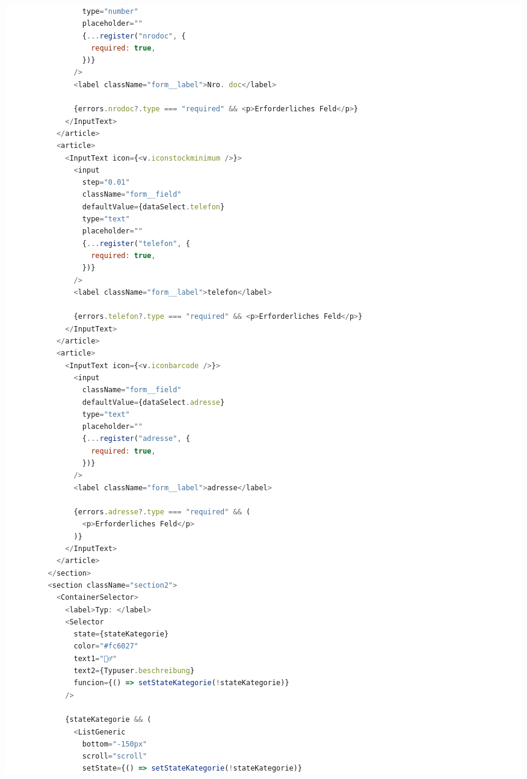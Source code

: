 ```js
                  type="number"
                  placeholder=""
                  {...register("nrodoc", {
                    required: true,
                  })}
                />
                <label className="form__label">Nro. doc</label>

                {errors.nrodoc?.type === "required" && <p>Erforderliches Feld</p>}
              </InputText>
            </article>
            <article>
              <InputText icon={<v.iconstockminimum />}>
                <input
                  step="0.01"
                  className="form__field"
                  defaultValue={dataSelect.telefon}
                  type="text"
                  placeholder=""
                  {...register("telefon", {
                    required: true,
                  })}
                />
                <label className="form__label">telefon</label>

                {errors.telefon?.type === "required" && <p>Erforderliches Feld</p>}
              </InputText>
            </article>
            <article>
              <InputText icon={<v.iconbarcode />}>
                <input
                  className="form__field"
                  defaultValue={dataSelect.adresse}
                  type="text"
                  placeholder=""
                  {...register("adresse", {
                    required: true,
                  })}
                />
                <label className="form__label">adresse</label>

                {errors.adresse?.type === "required" && (
                  <p>Erforderliches Feld</p>
                )}
              </InputText>
            </article>
          </section>
          <section className="section2">
            <ContainerSelector>
              <label>Typ: </label>
              <Selector
                state={stateKategorie}
                color="#fc6027"
                text1="👷‍♂️"
                text2={Typuser.beschreibung}
                funcion={() => setStateKategorie(!stateKategorie)}
              />

              {stateKategorie && (
                <ListGeneric
                  bottom="-150px"
                  scroll="scroll"
                  setState={() => setStateKategorie(!stateKategorie)}
```